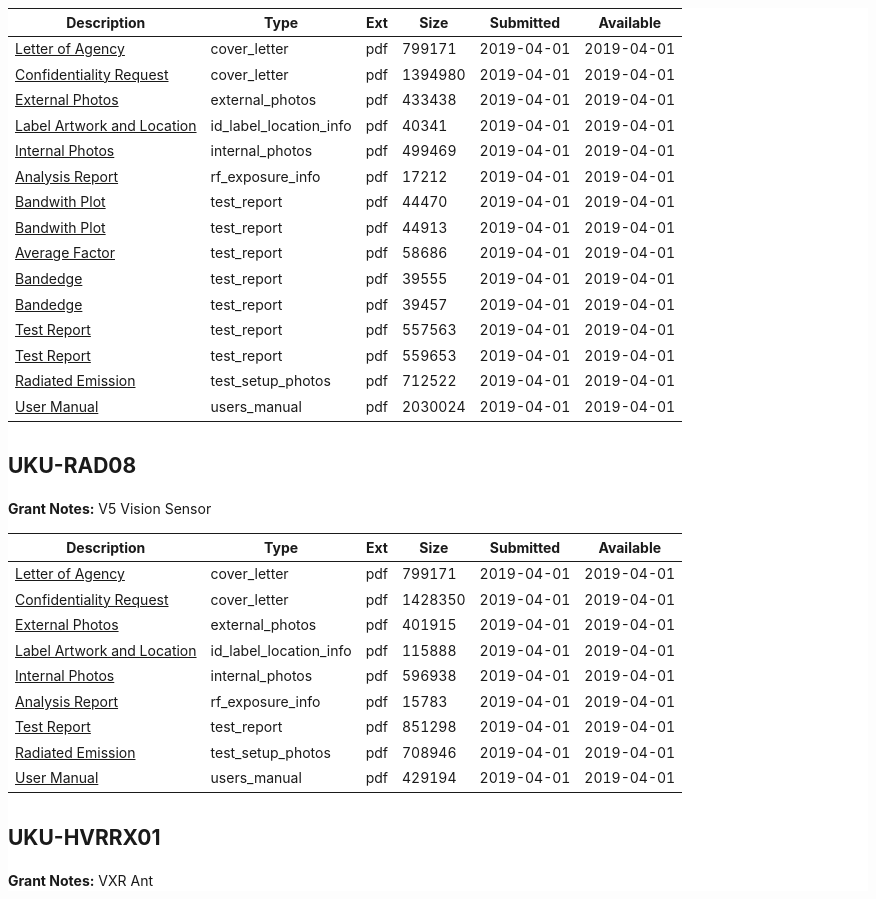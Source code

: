 | Description | Type | Ext | Size | Submitted | Available |
| ----------- | ---- | --- | ---- | --------- | --------- |
| [Letter of Agency](UKU-RAD05/8df508a65129fed323c123510173e908/4222093.pdf) | cover_letter | pdf | 799171 | 2019-04-01 | 2019-04-01 |
| [Confidentiality Request](UKU-RAD05/8df508a65129fed323c123510173e908/4222094.pdf) | cover_letter | pdf | 1394980 | 2019-04-01 | 2019-04-01 |
| [External Photos](UKU-RAD05/8df508a65129fed323c123510173e908/4222114.pdf) | external_photos | pdf | 433438 | 2019-04-01 | 2019-04-01 |
| [Label Artwork and Location](UKU-RAD05/8df508a65129fed323c123510173e908/4222115.pdf) | id_label_location_info | pdf | 40341 | 2019-04-01 | 2019-04-01 |
| [Internal Photos](UKU-RAD05/8df508a65129fed323c123510173e908/4222116.pdf) | internal_photos | pdf | 499469 | 2019-04-01 | 2019-04-01 |
| [Analysis Report](UKU-RAD05/8df508a65129fed323c123510173e908/4222117.pdf) | rf_exposure_info | pdf | 17212 | 2019-04-01 | 2019-04-01 |
| [Bandwith Plot](UKU-RAD05/8df508a65129fed323c123510173e908/4222099.pdf) | test_report | pdf | 44470 | 2019-04-01 | 2019-04-01 |
| [Bandwith Plot](UKU-RAD05/8df508a65129fed323c123510173e908/4222100.pdf) | test_report | pdf | 44913 | 2019-04-01 | 2019-04-01 |
| [Average Factor](UKU-RAD05/8df508a65129fed323c123510173e908/4222101.pdf) | test_report | pdf | 58686 | 2019-04-01 | 2019-04-01 |
| [Bandedge](UKU-RAD05/8df508a65129fed323c123510173e908/4222102.pdf) | test_report | pdf | 39555 | 2019-04-01 | 2019-04-01 |
| [Bandedge](UKU-RAD05/8df508a65129fed323c123510173e908/4222103.pdf) | test_report | pdf | 39457 | 2019-04-01 | 2019-04-01 |
| [Test Report](UKU-RAD05/8df508a65129fed323c123510173e908/4222104.pdf) | test_report | pdf | 557563 | 2019-04-01 | 2019-04-01 |
| [Test Report](UKU-RAD05/8df508a65129fed323c123510173e908/4222105.pdf) | test_report | pdf | 559653 | 2019-04-01 | 2019-04-01 |
| [Radiated Emission](UKU-RAD05/8df508a65129fed323c123510173e908/4222113.pdf) | test_setup_photos | pdf | 712522 | 2019-04-01 | 2019-04-01 |
| [User Manual](UKU-RAD05/8df508a65129fed323c123510173e908/4222095.pdf) | users_manual | pdf | 2030024 | 2019-04-01 | 2019-04-01 |
## UKU-RAD08
**Grant Notes:** V5 Vision Sensor

| Description | Type | Ext | Size | Submitted | Available |
| ----------- | ---- | --- | ---- | --------- | --------- |
| [Letter of Agency](UKU-RAD08/1c809f6025ce9772cf40eab1836af2ee/4222093.pdf) | cover_letter | pdf | 799171 | 2019-04-01 | 2019-04-01 |
| [Confidentiality Request](UKU-RAD08/1c809f6025ce9772cf40eab1836af2ee/4222137.pdf) | cover_letter | pdf | 1428350 | 2019-04-01 | 2019-04-01 |
| [External Photos](UKU-RAD08/1c809f6025ce9772cf40eab1836af2ee/4222144.pdf) | external_photos | pdf | 401915 | 2019-04-01 | 2019-04-01 |
| [Label Artwork and Location](UKU-RAD08/1c809f6025ce9772cf40eab1836af2ee/4222145.pdf) | id_label_location_info | pdf | 115888 | 2019-04-01 | 2019-04-01 |
| [Internal Photos](UKU-RAD08/1c809f6025ce9772cf40eab1836af2ee/4222146.pdf) | internal_photos | pdf | 596938 | 2019-04-01 | 2019-04-01 |
| [Analysis Report](UKU-RAD08/1c809f6025ce9772cf40eab1836af2ee/4222147.pdf) | rf_exposure_info | pdf | 15783 | 2019-04-01 | 2019-04-01 |
| [Test Report](UKU-RAD08/1c809f6025ce9772cf40eab1836af2ee/4222142.pdf) | test_report | pdf | 851298 | 2019-04-01 | 2019-04-01 |
| [Radiated Emission](UKU-RAD08/1c809f6025ce9772cf40eab1836af2ee/4222143.pdf) | test_setup_photos | pdf | 708946 | 2019-04-01 | 2019-04-01 |
| [User Manual](UKU-RAD08/1c809f6025ce9772cf40eab1836af2ee/4222138.pdf) | users_manual | pdf | 429194 | 2019-04-01 | 2019-04-01 |
## UKU-HVRRX01
**Grant Notes:** VXR Ant
